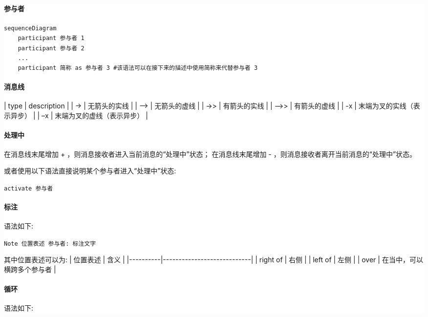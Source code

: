 #### 参与者

~~~
sequenceDiagram
    participant 参与者 1
    participant 参与者 2
    ...
    participant 简称 as 参与者 3 #该语法可以在接下来的描述中使用简称来代替参与者 3
~~~

#### 消息线
| type  | description                |
| ->    | 无箭头的实线               |
| –>    | 无箭头的虚线               |
| -\>\> | 有箭头的实线               |
| –\>\> | 有箭头的虚线               |
| -x    | 末端为叉的实线（表示异步） |
| –x    | 末端为叉的虚线（表示异步） |

#### 处理中

在消息线末尾增加 + ，则消息接收者进入当前消息的“处理中”状态；
在消息线末尾增加 - ，则消息接收者离开当前消息的“处理中”状态。

或者使用以下语法直接说明某个参与者进入“处理中”状态:

~~~
activate 参与者
~~~

#### 标注

语法如下:

~~~
Note 位置表述 参与者: 标注文字
~~~

其中位置表述可以为:
| 位置表述 | 含义                       |
|----------|----------------------------|
| right of | 右侧                       |
| left of  | 左侧                       |
| over     | 在当中，可以横跨多个参与者 |

#### 循环

语法如下:
